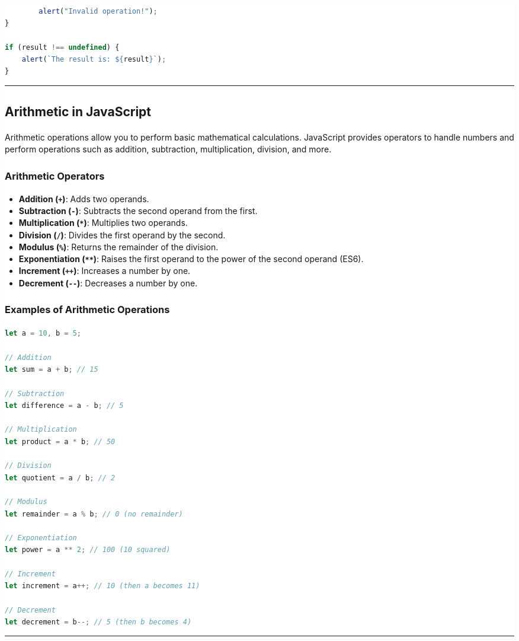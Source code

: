 ```javascript
        alert("Invalid operation!");
}

if (result !== undefined) {
    alert(`The result is: ${result}`);
}
```
---

## **Arithmetic in JavaScript**

Arithmetic operations allow you to perform basic mathematical calculations. JavaScript provides operators to handle numbers and perform operations such as addition, subtraction, multiplication, division, and more.

### **Arithmetic Operators**

- **Addition (`+`)**: Adds two operands.
- **Subtraction (`-`)**: Subtracts the second operand from the first.
- **Multiplication (`*`)**: Multiplies two operands.
- **Division (`/`)**: Divides the first operand by the second.
- **Modulus (`%`)**: Returns the remainder of the division.
- **Exponentiation (`**`)**: Raises the first operand to the power of the second operand (ES6).
- **Increment (`++`)**: Increases a number by one.
- **Decrement (`--`)**: Decreases a number by one.

### **Examples of Arithmetic Operations**

```javascript
let a = 10, b = 5;

// Addition
let sum = a + b; // 15

// Subtraction
let difference = a - b; // 5

// Multiplication
let product = a * b; // 50

// Division
let quotient = a / b; // 2

// Modulus
let remainder = a % b; // 0 (no remainder)

// Exponentiation
let power = a ** 2; // 100 (10 squared)

// Increment
let increment = a++; // 10 (then a becomes 11)

// Decrement
let decrement = b--; // 5 (then b becomes 4)
```

---